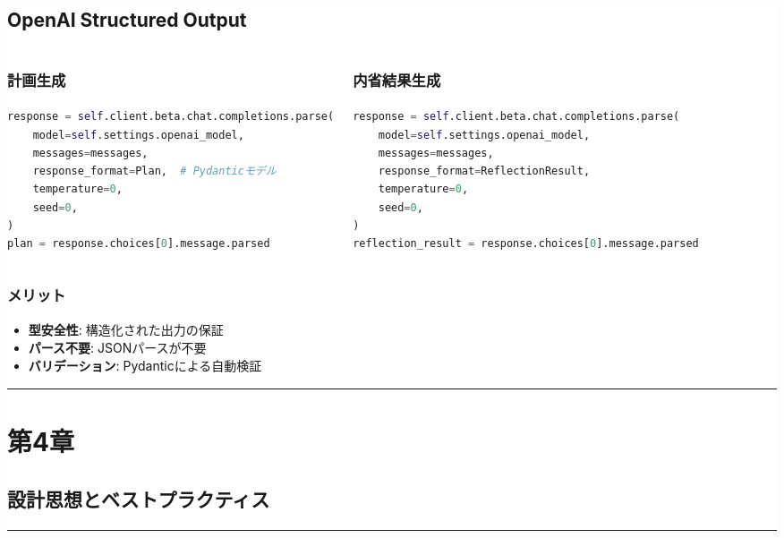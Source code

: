 ## OpenAI Structured Output

<div class="columns">
<div>

### **計画生成**
```python
response = self.client.beta.chat.completions.parse(
    model=self.settings.openai_model,
    messages=messages,
    response_format=Plan,  # Pydanticモデル
    temperature=0,
    seed=0,
)
plan = response.choices[0].message.parsed
```

</div>
<div>

### **内省結果生成**
```python
response = self.client.beta.chat.completions.parse(
    model=self.settings.openai_model,
    messages=messages,
    response_format=ReflectionResult,
    temperature=0,
    seed=0,
)
reflection_result = response.choices[0].message.parsed
```

</div>
</div>

### **メリット**
- **型安全性**: 構造化された出力の保証
- **パース不要**: JSONパースが不要
- **バリデーション**: Pydanticによる自動検証



---


# 第4章
## 設計思想とベストプラクティス



---

